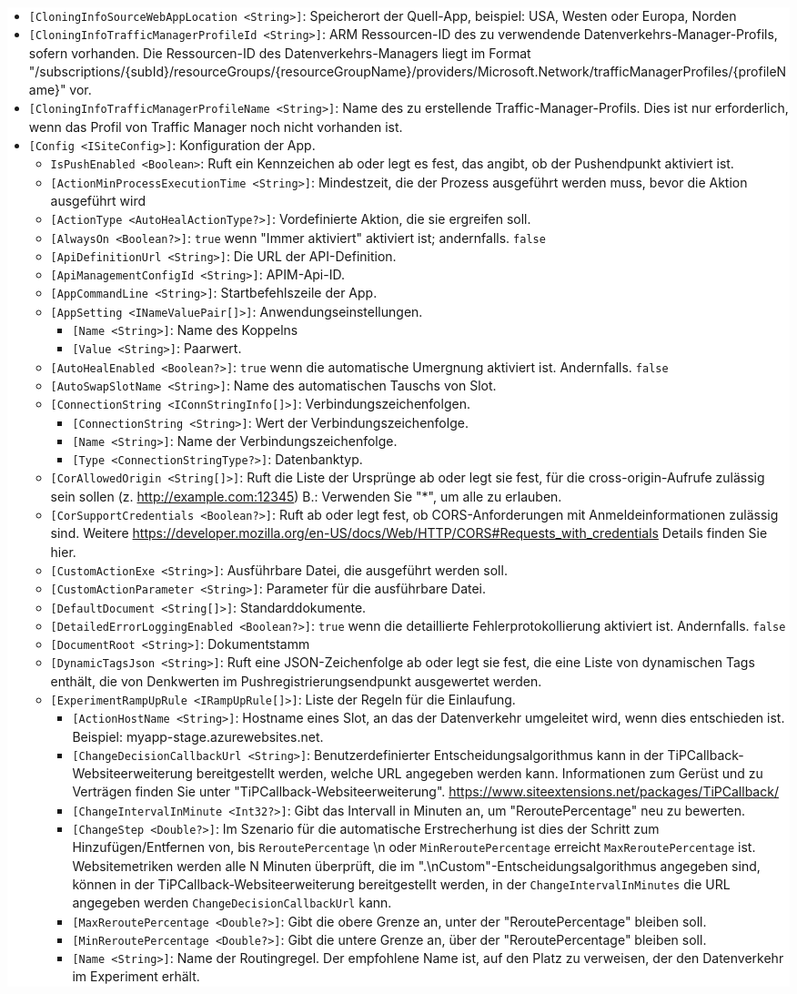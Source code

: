   - `[CloningInfoSourceWebAppLocation <String>]`: Speicherort der Quell-App, beispiel: USA, Westen oder Europa, Norden
  - `[CloningInfoTrafficManagerProfileId <String>]`: ARM Ressourcen-ID des zu verwendende Datenverkehrs-Manager-Profils, sofern vorhanden. Die Ressourcen-ID des Datenverkehrs-Managers liegt im Format "/subscriptions/{subId}/resourceGroups/{resourceGroupName}/providers/Microsoft.Network/trafficManagerProfiles/{profileName}" vor.
  - `[CloningInfoTrafficManagerProfileName <String>]`: Name des zu erstellende Traffic-Manager-Profils. Dies ist nur erforderlich, wenn das Profil von Traffic Manager noch nicht vorhanden ist.
  - `[Config <ISiteConfig>]`: Konfiguration der App.
    - `IsPushEnabled <Boolean>`: Ruft ein Kennzeichen ab oder legt es fest, das angibt, ob der Pushendpunkt aktiviert ist.
    - `[ActionMinProcessExecutionTime <String>]`: Mindestzeit, die der Prozess ausgeführt werden muss, bevor die Aktion ausgeführt wird
    - `[ActionType <AutoHealActionType?>]`: Vordefinierte Aktion, die sie ergreifen soll.
    - `[AlwaysOn <Boolean?>]`: <code>true</code> wenn "Immer aktiviert" aktiviert ist; andernfalls. <code>false</code>
    - `[ApiDefinitionUrl <String>]`: Die URL der API-Definition.
    - `[ApiManagementConfigId <String>]`: APIM-Api-ID.
    - `[AppCommandLine <String>]`: Startbefehlszeile der App.
    - `[AppSetting <INameValuePair[]>]`: Anwendungseinstellungen.
      - `[Name <String>]`: Name des Koppelns
      - `[Value <String>]`: Paarwert.
    - `[AutoHealEnabled <Boolean?>]`: <code>true</code> wenn die automatische Umergnung aktiviert ist. Andernfalls. <code>false</code>
    - `[AutoSwapSlotName <String>]`: Name des automatischen Tauschs von Slot.
    - `[ConnectionString <IConnStringInfo[]>]`: Verbindungszeichenfolgen.
      - `[ConnectionString <String>]`: Wert der Verbindungszeichenfolge.
      - `[Name <String>]`: Name der Verbindungszeichenfolge.
      - `[Type <ConnectionStringType?>]`: Datenbanktyp.
    - `[CorAllowedOrigin <String[]>]`: Ruft die Liste der Ursprünge ab oder legt sie fest, für die cross-origin-Aufrufe zulässig sein sollen (z. http://example.com:12345) B.: Verwenden Sie "*", um alle zu erlauben.
    - `[CorSupportCredentials <Boolean?>]`: Ruft ab oder legt fest, ob CORS-Anforderungen mit Anmeldeinformationen zulässig sind. Weitere         https://developer.mozilla.org/en-US/docs/Web/HTTP/CORS#Requests_with_credentials         Details finden Sie hier.
    - `[CustomActionExe <String>]`: Ausführbare Datei, die ausgeführt werden soll.
    - `[CustomActionParameter <String>]`: Parameter für die ausführbare Datei.
    - `[DefaultDocument <String[]>]`: Standarddokumente.
    - `[DetailedErrorLoggingEnabled <Boolean?>]`: <code>true</code> wenn die detaillierte Fehlerprotokollierung aktiviert ist. Andernfalls. <code>false</code>
    - `[DocumentRoot <String>]`: Dokumentstamm
    - `[DynamicTagsJson <String>]`: Ruft eine JSON-Zeichenfolge ab oder legt sie fest, die eine Liste von dynamischen Tags enthält, die von Denkwerten im Pushregistrierungsendpunkt ausgewertet werden.
    - `[ExperimentRampUpRule <IRampUpRule[]>]`: Liste der Regeln für die Einlaufung.
      - `[ActionHostName <String>]`: Hostname eines Slot, an das der Datenverkehr umgeleitet wird, wenn dies entschieden ist. Beispiel: myapp-stage.azurewebsites.net.
      - `[ChangeDecisionCallbackUrl <String>]`: Benutzerdefinierter Entscheidungsalgorithmus kann in der TiPCallback-Websiteerweiterung bereitgestellt werden, welche URL angegeben werden kann. Informationen zum Gerüst und zu Verträgen finden Sie unter "TiPCallback-Websiteerweiterung".         https://www.siteextensions.net/packages/TiPCallback/
      - `[ChangeIntervalInMinute <Int32?>]`: Gibt das Intervall in Minuten an, um "ReroutePercentage" neu zu bewerten.
      - `[ChangeStep <Double?>]`: Im Szenario für die automatische Erstrecherhung ist dies der Schritt zum Hinzufügen/Entfernen von, bis <code>ReroutePercentage</code> \n oder <code>MinReroutePercentage</code> erreicht         <code>MaxReroutePercentage</code> ist. Websitemetriken werden alle N Minuten überprüft, die im ".\nCustom"-Entscheidungsalgorithmus angegeben sind, können in der TiPCallback-Websiteerweiterung bereitgestellt werden, in der <code>ChangeIntervalInMinutes</code> die URL angegeben werden <code>ChangeDecisionCallbackUrl</code> kann.
      - `[MaxReroutePercentage <Double?>]`: Gibt die obere Grenze an, unter der "ReroutePercentage" bleiben soll.
      - `[MinReroutePercentage <Double?>]`: Gibt die untere Grenze an, über der "ReroutePercentage" bleiben soll.
      - `[Name <String>]`: Name der Routingregel. Der empfohlene Name ist, auf den Platz zu verweisen, der den Datenverkehr im Experiment erhält.